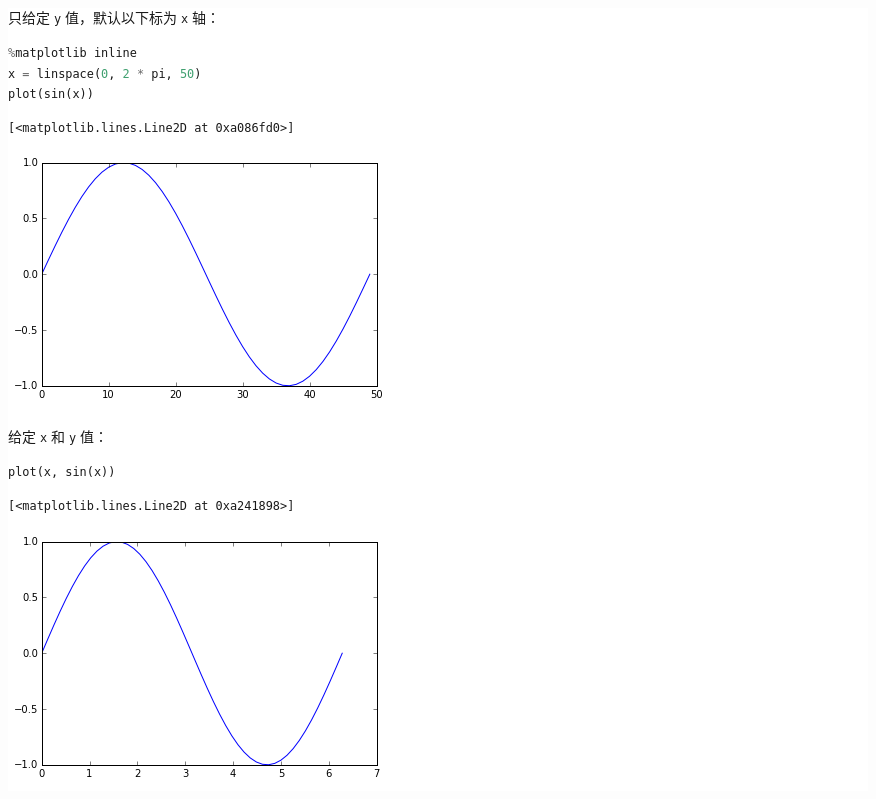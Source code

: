 只给定 `y` 值，默认以下标为 `x` 轴：


```python
%matplotlib inline
x = linspace(0, 2 * pi, 50)
plot(sin(x))
```




    [<matplotlib.lines.Line2D at 0xa086fd0>]




    
![png](03.02-matplotlib-basics_files/03.02-matplotlib-basics_5_1.png)
    


给定 `x` 和 `y` 值：


```python
plot(x, sin(x))
```




    [<matplotlib.lines.Line2D at 0xa241898>]




    
![png](03.02-matplotlib-basics_files/03.02-matplotlib-basics_7_1.png)
    
